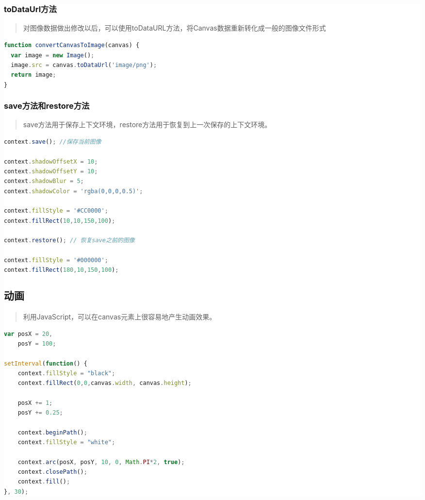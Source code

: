 ### toDataUrl方法

> 对图像数据做出修改以后，可以使用toDataURL方法，将Canvas数据重新转化成一般的图像文件形式

```js
function convertCanvasToImage(canvas) {
  var image = new Image();
  image.src = canvas.toDataUrl('image/png');
  return image;
}
```

### save方法和restore方法

> save方法用于保存上下文环境，restore方法用于恢复到上一次保存的上下文环境。

```js
context.save(); //保存当前图像

context.shadowOffsetX = 10;
context.shadowOffsetY = 10;
context.shadowBlur = 5;
context.shadowColor = 'rgba(0,0,0,0.5)';

context.fillStyle = '#CC0000';
context.fillRect(10,10,150,100);

context.restore(); // 恢复save之前的图像

context.fillStyle = '#000000';
context.fillRect(180,10,150,100);

```

## 动画

> 利用JavaScript，可以在canvas元素上很容易地产生动画效果。 

```js
var posX = 20,
    posY = 100;

setInterval(function() {
	context.fillStyle = "black";
    context.fillRect(0,0,canvas.width, canvas.height);

	posX += 1;
	posY += 0.25;

	context.beginPath();
	context.fillStyle = "white";

	context.arc(posX, posY, 10, 0, Math.PI*2, true); 
	context.closePath();
	context.fill();
}, 30);
```
